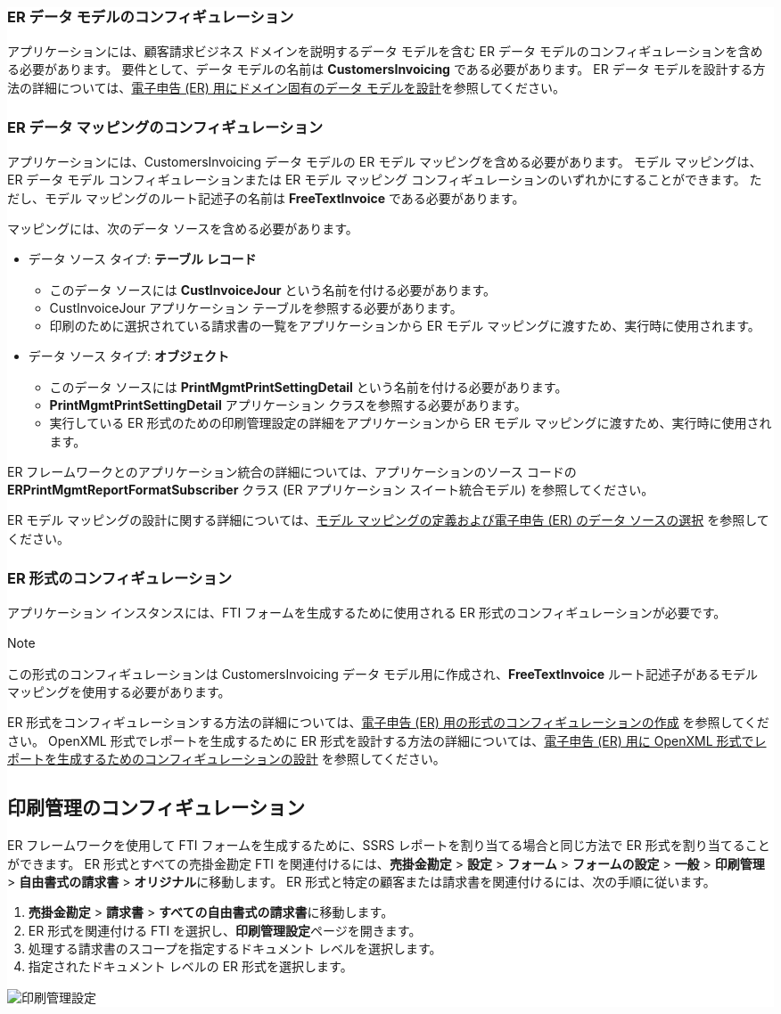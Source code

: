 ### <a name="configure-the-er-data-model"></a>ER データ モデルのコンフィギュレーション
アプリケーションには、顧客請求ビジネス ドメインを説明するデータ モデルを含む ER データ モデルのコンフィギュレーションを含める必要があります。 要件として、データ モデルの名前は **CustomersInvoicing** である必要があります。 ER データ モデルを設計する方法の詳細については、[電子申告 (ER) 用にドメイン固有のデータ モデルを設計](tasks/er-design-domain-specific-data-model-2016-11.md)を参照してください。

### <a name="configure-the-er-model-mapping"></a>ER データ マッピングのコンフィギュレーション
アプリケーションには、CustomersInvoicing データ モデルの ER モデル マッピングを含める必要があります。 モデル マッピングは、ER データ モデル コンフィギュレーションまたは ER モデル マッピング コンフィギュレーションのいずれかにすることができます。 ただし、モデル マッピングのルート記述子の名前は **FreeTextInvoice** である必要があります。

マッピングには、次のデータ ソースを含める必要があります。

- データ ソース タイプ: **テーブル レコード**

    - このデータ ソースには **CustInvoiceJour** という名前を付ける必要があります。
    - CustInvoiceJour アプリケーション テーブルを参照する必要があります。
    - 印刷のために選択されている請求書の一覧をアプリケーションから ER モデル マッピングに渡すため、実行時に使用されます。

- データ ソース タイプ: **オブジェクト**

    - このデータ ソースには **PrintMgmtPrintSettingDetail** という名前を付ける必要があります。
    - **PrintMgmtPrintSettingDetail** アプリケーション クラスを参照する必要があります。
    - 実行している ER 形式のための印刷管理設定の詳細をアプリケーションから ER モデル マッピングに渡すため、実行時に使用されます。

ER フレームワークとのアプリケーション統合の詳細については、アプリケーションのソース コードの**ERPrintMgmtReportFormatSubscriber** クラス (ER アプリケーション スイート統合モデル) を参照してください。

ER モデル マッピングの設計に関する詳細については、[モデル マッピングの定義および電子申告 (ER) のデータ ソースの選択](tasks/er-define-model-mapping-select-data-sources-2016-11.md) を参照してください。

### <a name="configure-the-er-format"></a>ER 形式のコンフィギュレーション
アプリケーション インスタンスには、FTI フォームを生成するために使用される ER 形式のコンフィギュレーションが必要です。 

> [!NOTE]
> この形式のコンフィギュレーションは CustomersInvoicing データ モデル用に作成され、**FreeTextInvoice** ルート記述子があるモデル マッピングを使用する必要があります。

ER 形式をコンフィギュレーションする方法の詳細については、[電子申告 (ER) 用の形式のコンフィギュレーションの作成](tasks/er-format-configuration-2016-11.md) を参照してください。 OpenXML 形式でレポートを生成するために ER 形式を設計する方法の詳細については、[電子申告 (ER) 用に OpenXML 形式でレポートを生成するためのコンフィギュレーションの設計](tasks/er-design-reports-openxml-2016-11.md) を参照してください。

## <a name="configure-print-management"></a>印刷管理のコンフィギュレーション
ER フレームワークを使用して FTI フォームを生成するために、SSRS レポートを割り当てる場合と同じ方法で ER 形式を割り当てることができます。 ER 形式とすべての売掛金勘定 FTI を関連付けるには、**売掛金勘定** \> **設定** \> **フォーム** \> **フォームの設定** \> **一般** \> **印刷管理** \> **自由書式の請求書** \> **オリジナル**に移動します。 ER 形式と特定の顧客または請求書を関連付けるには、次の手順に従います。

1. **売掛金勘定** \> **請求書** \> **すべての自由書式の請求書**に移動します。
2. ER 形式を関連付ける FTI を選択し、**印刷管理設定**ページを開きます。
3. 処理する請求書のスコープを指定するドキュメント レベルを選択します。
4. 指定されたドキュメント レベルの ER 形式を選択します。

![印刷管理設定](media/FTIbyGER-PMSetting.png)
